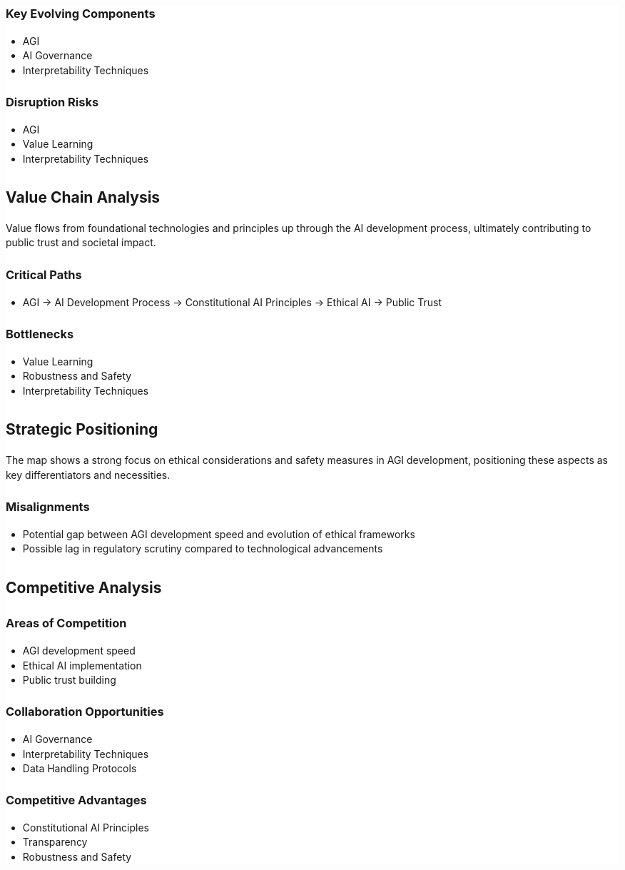 ### Key Evolving Components
- AGI
- AI Governance
- Interpretability Techniques

### Disruption Risks
- AGI
- Value Learning
- Interpretability Techniques

## Value Chain Analysis

Value flows from foundational technologies and principles up through the AI development process, ultimately contributing to public trust and societal impact.

### Critical Paths
- AGI -> AI Development Process -> Constitutional AI Principles -> Ethical AI -> Public Trust

### Bottlenecks
- Value Learning
- Robustness and Safety
- Interpretability Techniques

## Strategic Positioning

The map shows a strong focus on ethical considerations and safety measures in AGI development, positioning these aspects as key differentiators and necessities.

### Misalignments
- Potential gap between AGI development speed and evolution of ethical frameworks
- Possible lag in regulatory scrutiny compared to technological advancements

## Competitive Analysis

### Areas of Competition
- AGI development speed
- Ethical AI implementation
- Public trust building

### Collaboration Opportunities
- AI Governance
- Interpretability Techniques
- Data Handling Protocols

### Competitive Advantages
- Constitutional AI Principles
- Transparency
- Robustness and Safety
